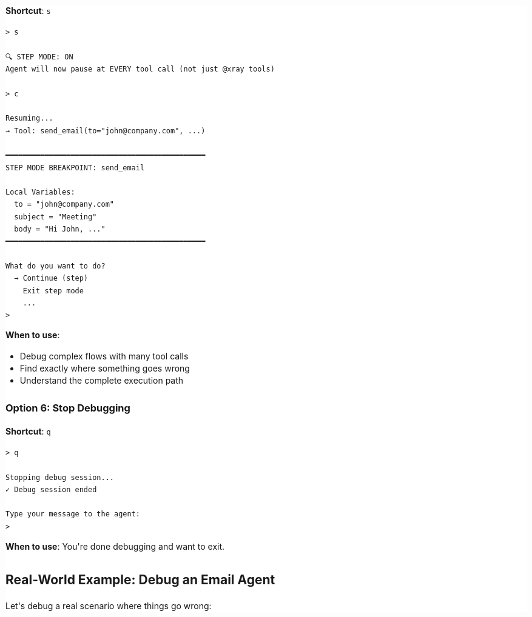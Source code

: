 **Shortcut**: `s`

```
> s

🔍 STEP MODE: ON
Agent will now pause at EVERY tool call (not just @xray tools)

> c

Resuming...
→ Tool: send_email(to="john@company.com", ...)

━━━━━━━━━━━━━━━━━━━━━━━━━━━━━━━━━━━━━━━━━━━━━━
STEP MODE BREAKPOINT: send_email

Local Variables:
  to = "john@company.com"
  subject = "Meeting"
  body = "Hi John, ..."
━━━━━━━━━━━━━━━━━━━━━━━━━━━━━━━━━━━━━━━━━━━━━━

What do you want to do?
  → Continue (step)
    Exit step mode
    ...
>
```

**When to use**:
- Debug complex flows with many tool calls
- Find exactly where something goes wrong
- Understand the complete execution path

### Option 6: Stop Debugging

**Shortcut**: `q`

```
> q

Stopping debug session...
✓ Debug session ended

Type your message to the agent:
>
```

**When to use**: You're done debugging and want to exit.

## Real-World Example: Debug an Email Agent

Let's debug a real scenario where things go wrong:
